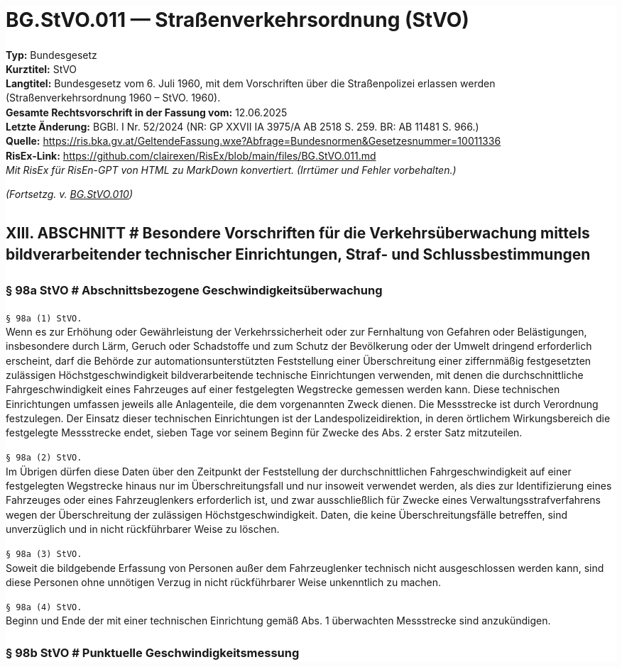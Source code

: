 # BG.StVO.011 — Straßenverkehrsordnung (StVO)
**Typ:** Bundesgesetz  
**Kurztitel:** StVO  
**Langtitel:** Bundesgesetz vom 6. Juli 1960, mit dem Vorschriften über die Straßenpolizei erlassen werden (Straßenverkehrsordnung 1960 – StVO. 1960).  
**Gesamte Rechtsvorschrift in der Fassung vom:** 12.06.2025  
**Letzte Änderung:** BGBl. I Nr. 52/2024 (NR: GP XXVII IA 3975/A AB 2518 S. 259. BR: AB 11481 S. 966.)  
**Quelle:** https://ris.bka.gv.at/GeltendeFassung.wxe?Abfrage=Bundesnormen&Gesetzesnummer=10011336  
**RisEx-Link:** https://github.com/clairexen/RisEx/blob/main/files/BG.StVO.011.md  
*Mit RisEx für RisEn-GPT von HTML zu MarkDown konvertiert. (Irrtümer und Fehler vorbehalten.)*

*(Fortsetzg. v. [BG.StVO.010](BG.StVO.010.md))*

## XIII. ABSCHNITT # Besondere Vorschriften für die Verkehrsüberwachung mittels bildverarbeitender technischer Einrichtungen, Straf- und Schlussbestimmungen

### § 98a StVO # Abschnittsbezogene Geschwindigkeitsüberwachung

`§ 98a (1) StVO.`  
Wenn es zur Erhöhung oder Gewährleistung der Verkehrssicherheit oder zur Fernhaltung von Gefahren oder Belästigungen, insbesondere durch Lärm, Geruch oder Schadstoffe und zum Schutz der Bevölkerung oder der Umwelt dringend erforderlich erscheint, darf die Behörde zur automationsunterstützten Feststellung einer Überschreitung einer ziffernmäßig festgesetzten zulässigen Höchstgeschwindigkeit bildverarbeitende technische Einrichtungen verwenden, mit denen die durchschnittliche Fahrgeschwindigkeit eines Fahrzeuges auf einer festgelegten Wegstrecke gemessen werden kann. Diese technischen Einrichtungen umfassen jeweils alle Anlagenteile, die dem vorgenannten Zweck dienen. Die Messstrecke ist durch Verordnung festzulegen. Der Einsatz dieser technischen Einrichtungen ist der Landespolizeidirektion, in deren örtlichem Wirkungsbereich die festgelegte Messstrecke endet, sieben Tage vor seinem Beginn für Zwecke des Abs. 2 erster Satz mitzuteilen.

`§ 98a (2) StVO.`  
Im Übrigen dürfen diese Daten über den Zeitpunkt der Feststellung der durchschnittlichen Fahrgeschwindigkeit auf einer festgelegten Wegstrecke hinaus nur im Überschreitungsfall und nur insoweit verwendet werden, als dies zur Identifizierung eines Fahrzeuges oder eines Fahrzeuglenkers erforderlich ist, und zwar ausschließlich für Zwecke eines Verwaltungsstrafverfahrens wegen der Überschreitung der zulässigen Höchstgeschwindigkeit. Daten, die keine Überschreitungsfälle betreffen, sind unverzüglich und in nicht rückführbarer Weise zu löschen.

`§ 98a (3) StVO.`  
Soweit die bildgebende Erfassung von Personen außer dem Fahrzeuglenker technisch nicht ausgeschlossen werden kann, sind diese Personen ohne unnötigen Verzug in nicht rückführbarer Weise unkenntlich zu machen.

`§ 98a (4) StVO.`  
Beginn und Ende der mit einer technischen Einrichtung gemäß Abs. 1 überwachten Messstrecke sind anzukündigen.

### § 98b StVO # Punktuelle Geschwindigkeitsmessung
